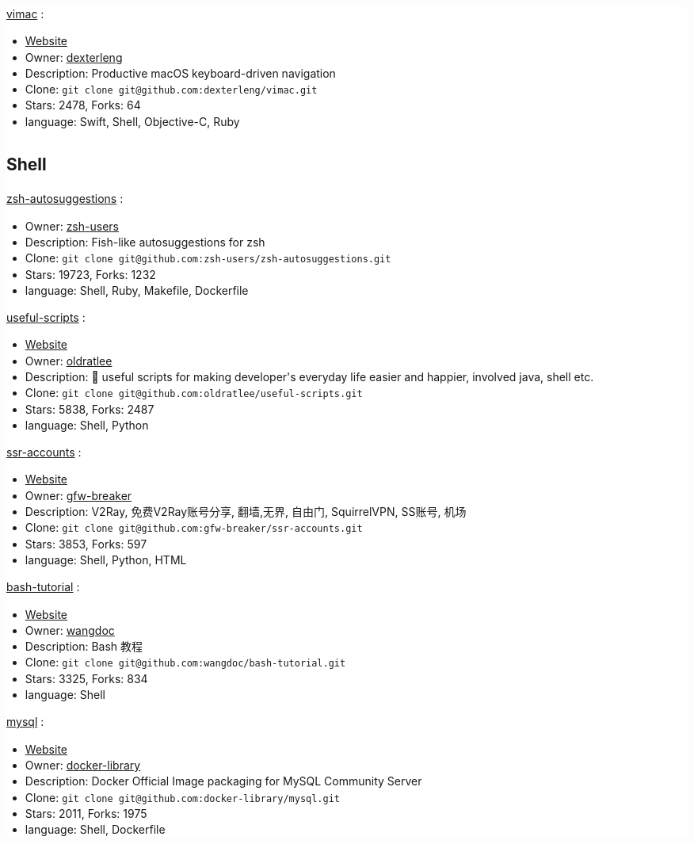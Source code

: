 [vimac](https://github.com/dexterleng/vimac) :

- [Website](https://vimacapp.com)
- Owner: [dexterleng](https://github.com/dexterleng)
- Description: Productive macOS keyboard-driven navigation
- Clone: `git clone git@github.com:dexterleng/vimac.git`
- Stars: 2478, Forks: 64
- language: Swift, Shell, Objective-C, Ruby

## <span id="d536d642-9b3a-461e-8bc4-6ba6fcd83a8c">Shell</span>

[zsh-autosuggestions](https://github.com/zsh-users/zsh-autosuggestions) :

- Owner: [zsh-users](https://github.com/zsh-users)
- Description: Fish-like autosuggestions for zsh
- Clone: `git clone git@github.com:zsh-users/zsh-autosuggestions.git`
- Stars: 19723, Forks: 1232
- language: Shell, Ruby, Makefile, Dockerfile

[useful-scripts](https://github.com/oldratlee/useful-scripts) :

- [Website](https://github.com/oldratlee/useful-scripts)
- Owner: [oldratlee](https://github.com/oldratlee)
- Description: 🐌 useful scripts for making developer's everyday life easier and happier, involved java, shell etc.
- Clone: `git clone git@github.com:oldratlee/useful-scripts.git`
- Stars: 5838, Forks: 2487
- language: Shell, Python

[ssr-accounts](https://github.com/gfw-breaker/ssr-accounts) :

- [Website](http://gfw-breaker.win)
- Owner: [gfw-breaker](https://github.com/gfw-breaker)
- Description: V2Ray, 免费V2Ray账号分享, 翻墙,无界, 自由门, SquirrelVPN, SS账号, 机场
- Clone: `git clone git@github.com:gfw-breaker/ssr-accounts.git`
- Stars: 3853, Forks: 597
- language: Shell, Python, HTML

[bash-tutorial](https://github.com/wangdoc/bash-tutorial) :

- [Website](https://wangdoc.com/bash/)
- Owner: [wangdoc](https://github.com/wangdoc)
- Description: Bash 教程
- Clone: `git clone git@github.com:wangdoc/bash-tutorial.git`
- Stars: 3325, Forks: 834
- language: Shell

[mysql](https://github.com/docker-library/mysql) :

- [Website](https://dev.mysql.com/)
- Owner: [docker-library](https://github.com/docker-library)
- Description: Docker Official Image packaging for MySQL Community Server
- Clone: `git clone git@github.com:docker-library/mysql.git`
- Stars: 2011, Forks: 1975
- language: Shell, Dockerfile
